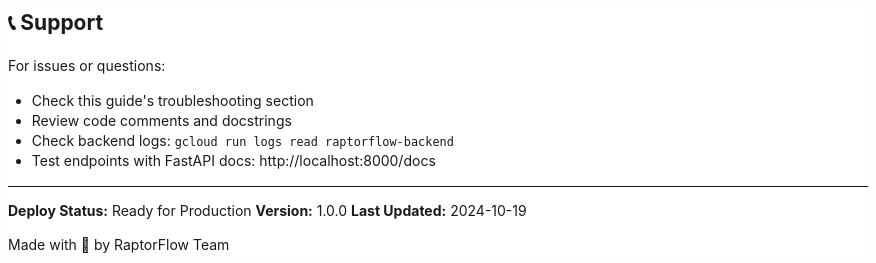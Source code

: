## 📞 Support

For issues or questions:
- Check this guide's troubleshooting section
- Review code comments and docstrings
- Check backend logs: `gcloud run logs read raptorflow-backend`
- Test endpoints with FastAPI docs: http://localhost:8000/docs

---

**Deploy Status:** Ready for Production
**Version:** 1.0.0
**Last Updated:** 2024-10-19

Made with 🚀 by RaptorFlow Team
